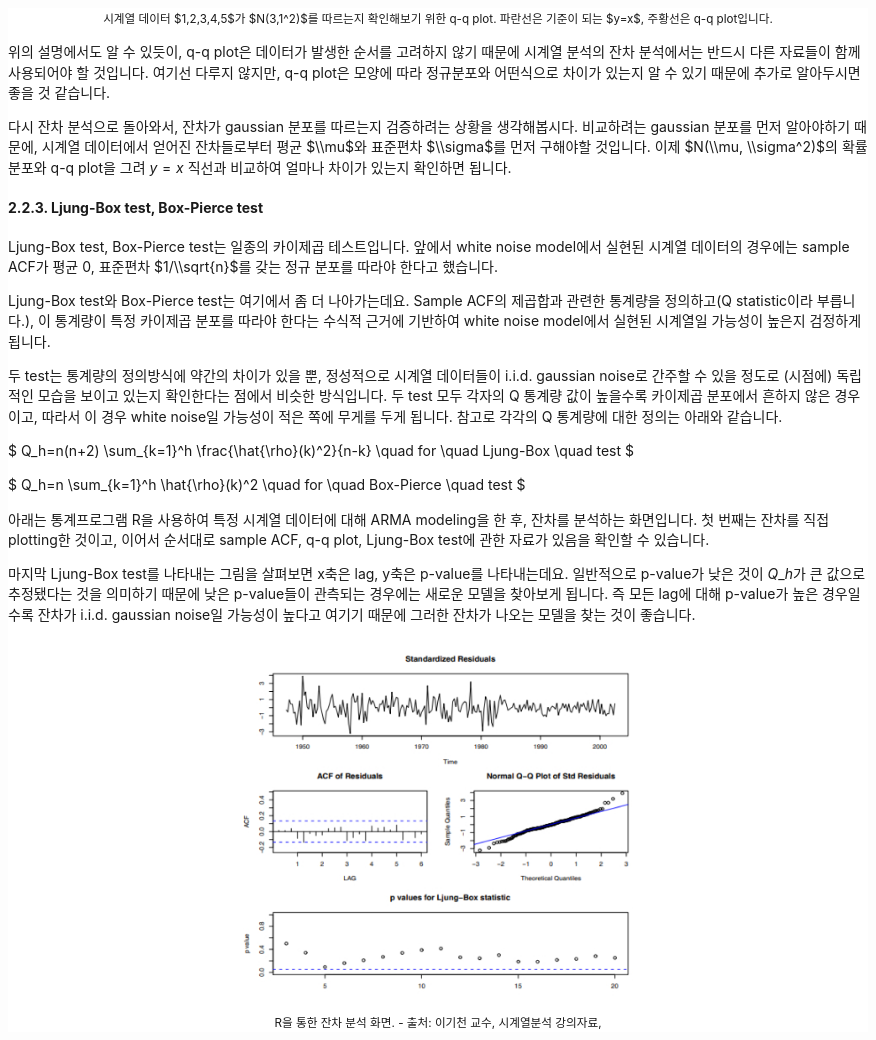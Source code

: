 </a>
</center>
<center>
<small>시계열 데이터 $1,2,3,4,5$가 $N(3,1^2)$를 따르는지 확인해보기 위한 q-q plot. 파란선은 기준이 되는 $y=x$, 주황선은 q-q plot입니다.</small>
</center>

위의 설명에서도 알 수 있듯이, q-q plot은 데이터가 발생한 순서를 고려하지 않기 때문에 시계열 분석의 잔차 분석에서는 반드시 다른 자료들이 함께 사용되어야 할 것입니다. 여기선 다루지 않지만, q-q plot은 모양에 따라 정규분포와 어떤식으로 차이가 있는지 알 수 있기 때문에 추가로 알아두시면 좋을 것 같습니다.

다시 잔차 분석으로 돌아와서, 잔차가 gaussian 분포를 따르는지 검증하려는 상황을 생각해봅시다. 비교하려는 gaussian 분포를 먼저 알아야하기 때문에, 시계열 데이터에서 얻어진 잔차들로부터 평균 $\\mu$와 표준편차 $\\sigma$를 먼저 구해야할 것입니다. 이제 $N(\\mu, \\sigma^2)$의 확률 분포와 q-q plot을 그려 $y=x$ 직선과 비교하여 얼마나 차이가 있는지 확인하면 됩니다.

#### 2.2.3. Ljung-Box test, Box-Pierce test

Ljung-Box test, Box-Pierce test는 일종의 카이제곱 테스트입니다. 앞에서 white noise model에서 실현된 시계열 데이터의 경우에는 sample ACF가 평균 0, 표준편차 $1/\\sqrt{n}$를 갖는 정규 분포를 따라야 한다고 했습니다. 

Ljung-Box test와 Box-Pierce test는 여기에서 좀 더 나아가는데요. Sample ACF의 제곱합과 관련한 통계량을 정의하고(Q statistic이라 부릅니다.), 이 통계량이 특정 카이제곱 분포를 따라야 한다는 수식적 근거에 기반하여 white noise model에서 실현된 시계열일 가능성이 높은지 검정하게 됩니다. 

두 test는 통계량의 정의방식에 약간의 차이가 있을 뿐, 정성적으로 시계열 데이터들이 i.i.d. gaussian noise로 간주할 수 있을 정도로 (시점에) 독립적인 모습을 보이고 있는지 확인한다는 점에서 비슷한 방식입니다. 두 test 모두 각자의 Q 통계량 값이 높을수록 카이제곱 분포에서 흔하지 않은 경우이고, 따라서 이 경우 white noise일 가능성이 적은 쪽에 무게를 두게 됩니다. 참고로 각각의 Q 통계량에 대한 정의는 아래와 같습니다.

$
Q\_h=n(n+2) \\sum\_{k=1}^h \\frac{\\hat{\\rho}(k)^2}{n-k} \\quad for \\quad Ljung-Box \\quad test
$

$
Q\_h=n \\sum\_{k=1}^h \\hat{\\rho}(k)^2 \\quad for \\quad Box-Pierce \\quad test
$

아래는 통계프로그램 R을 사용하여 특정 시계열 데이터에 대해 ARMA modeling을 한 후, 잔차를 분석하는 화면입니다. 첫 번째는 잔차를 직접 plotting한 것이고, 이어서 순서대로 sample ACF, q-q plot, Ljung-Box test에 관한 자료가 있음을 확인할 수 있습니다. 

마지막 Ljung-Box test를 나타내는 그림을 살펴보면 x축은 lag, y축은 p-value를 나타내는데요. 일반적으로 p-value가 낮은 것이 $Q\_h$가 큰 값으로 추정됐다는 것을 의미하기 때문에 낮은 p-value들이 관측되는 경우에는 새로운 모델을 찾아보게 됩니다. 즉 모든 lag에 대해 p-value가 높은 경우일수록 잔차가 i.i.d. gaussian noise일 가능성이 높다고 여기기 때문에 그러한 잔차가 나오는 모델을 찾는 것이 좋습니다.

<center>
<a class="wp-editor-md-post-content-link" href="/assets/img/2019/1205/3.jpeg">
<img src="/assets/img/2019/1205/3.jpeg" alt="" />
</a>
</center>
<center>
<small>R을 통한 잔차 분석 화면. - 출처: 이기천 교수, 시계열분석 강의자료, <a class="wp-editor-md-post-content-link" href="http://contents.kocw.or.kr/contents4/document/lec/2013/Hanyang/Lee%20Kichun/4.pdf">